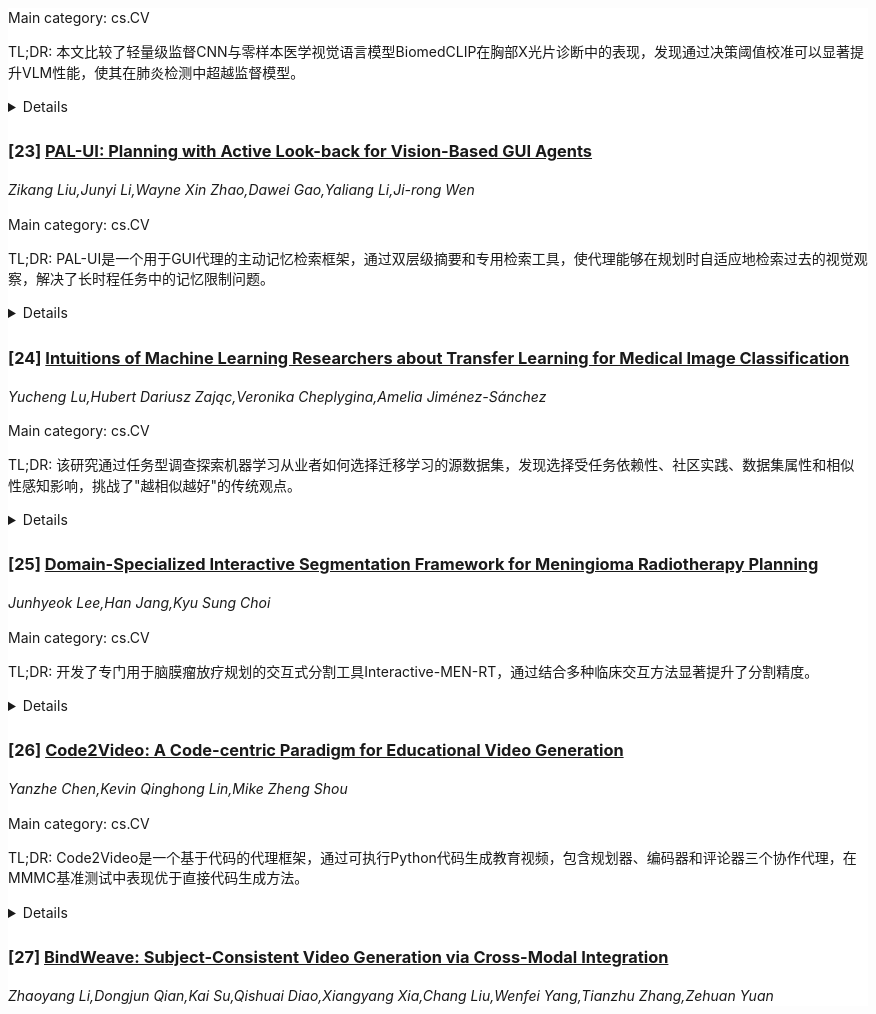 Main category: cs.CV

TL;DR: 本文比较了轻量级监督CNN与零样本医学视觉语言模型BiomedCLIP在胸部X光片诊断中的表现，发现通过决策阈值校准可以显著提升VLM性能，使其在肺炎检测中超越监督模型。


<details><summary>Details</summary></details>


### [23] [PAL-UI: Planning with Active Look-back for Vision-Based GUI Agents](https://arxiv.org/abs/2510.00413)
*Zikang Liu,Junyi Li,Wayne Xin Zhao,Dawei Gao,Yaliang Li,Ji-rong Wen*

Main category: cs.CV

TL;DR: PAL-UI是一个用于GUI代理的主动记忆检索框架，通过双层级摘要和专用检索工具，使代理能够在规划时自适应地检索过去的视觉观察，解决了长时程任务中的记忆限制问题。


<details><summary>Details</summary></details>


### [24] [Intuitions of Machine Learning Researchers about Transfer Learning for Medical Image Classification](https://arxiv.org/abs/2510.00902)
*Yucheng Lu,Hubert Dariusz Zając,Veronika Cheplygina,Amelia Jiménez-Sánchez*

Main category: cs.CV

TL;DR: 该研究通过任务型调查探索机器学习从业者如何选择迁移学习的源数据集，发现选择受任务依赖性、社区实践、数据集属性和相似性感知影响，挑战了"越相似越好"的传统观点。


<details><summary>Details</summary></details>


### [25] [Domain-Specialized Interactive Segmentation Framework for Meningioma Radiotherapy Planning](https://arxiv.org/abs/2510.00416)
*Junhyeok Lee,Han Jang,Kyu Sung Choi*

Main category: cs.CV

TL;DR: 开发了专门用于脑膜瘤放疗规划的交互式分割工具Interactive-MEN-RT，通过结合多种临床交互方法显著提升了分割精度。


<details><summary>Details</summary></details>


### [26] [Code2Video: A Code-centric Paradigm for Educational Video Generation](https://arxiv.org/abs/2510.01174)
*Yanzhe Chen,Kevin Qinghong Lin,Mike Zheng Shou*

Main category: cs.CV

TL;DR: Code2Video是一个基于代码的代理框架，通过可执行Python代码生成教育视频，包含规划器、编码器和评论器三个协作代理，在MMMC基准测试中表现优于直接代码生成方法。


<details><summary>Details</summary></details>


### [27] [BindWeave: Subject-Consistent Video Generation via Cross-Modal Integration](https://arxiv.org/abs/2510.00438)
*Zhaoyang Li,Dongjun Qian,Kai Su,Qishuai Diao,Xiangyang Xia,Chang Liu,Wenfei Yang,Tianzhu Zhang,Zehuan Yuan*
